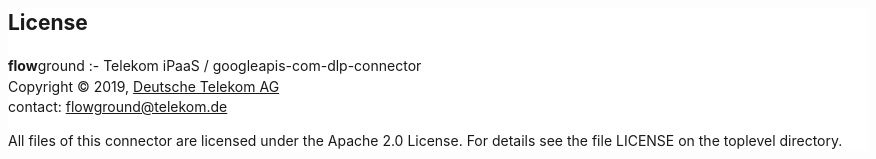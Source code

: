 ## License

**flow**ground :- Telekom iPaaS / googleapis-com-dlp-connector<br/>
Copyright © 2019, [Deutsche Telekom AG](https://www.telekom.de)<br/>
contact: flowground@telekom.de

All files of this connector are licensed under the Apache 2.0 License. For details
see the file LICENSE on the toplevel directory.
